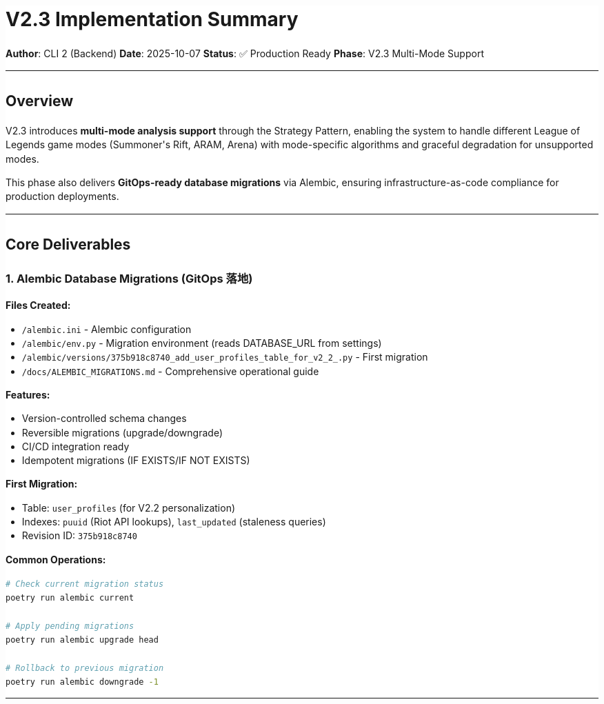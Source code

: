 # V2.3 Implementation Summary

**Author**: CLI 2 (Backend)
**Date**: 2025-10-07
**Status**: ✅ Production Ready
**Phase**: V2.3 Multi-Mode Support

---

## Overview

V2.3 introduces **multi-mode analysis support** through the Strategy Pattern, enabling the system to handle different League of Legends game modes (Summoner's Rift, ARAM, Arena) with mode-specific algorithms and graceful degradation for unsupported modes.

This phase also delivers **GitOps-ready database migrations** via Alembic, ensuring infrastructure-as-code compliance for production deployments.

---

## Core Deliverables

### 1. Alembic Database Migrations (GitOps 落地)

**Files Created:**
- `/alembic.ini` - Alembic configuration
- `/alembic/env.py` - Migration environment (reads DATABASE_URL from settings)
- `/alembic/versions/375b918c8740_add_user_profiles_table_for_v2_2_.py` - First migration
- `/docs/ALEMBIC_MIGRATIONS.md` - Comprehensive operational guide

**Features:**
- Version-controlled schema changes
- Reversible migrations (upgrade/downgrade)
- CI/CD integration ready
- Idempotent migrations (IF EXISTS/IF NOT EXISTS)

**First Migration:**
- Table: `user_profiles` (for V2.2 personalization)
- Indexes: `puuid` (Riot API lookups), `last_updated` (staleness queries)
- Revision ID: `375b918c8740`

**Common Operations:**
```bash
# Check current migration status
poetry run alembic current

# Apply pending migrations
poetry run alembic upgrade head

# Rollback to previous migration
poetry run alembic downgrade -1
```

---